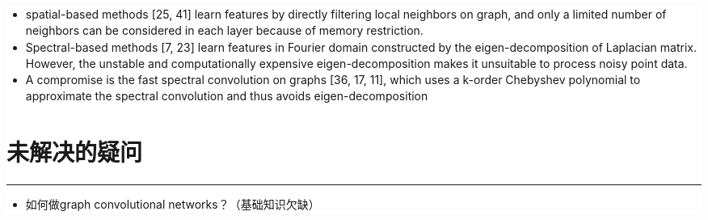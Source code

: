   - spatial-based methods [25, 41] learn features by directly filtering local neighbors on graph, and only a limited number of neighbors can be considered in each layer because of memory restriction.
  - Spectral-based methods [7, 23] learn features in Fourier domain constructed by the eigen-decomposition of Laplacian matrix. However, the unstable and computationally expensive eigen-decomposition makes it unsuitable to process noisy point data.
  - A compromise is the fast spectral convolution on graphs [36, 17, 11], which uses a k-order Chebyshev polynomial to approximate the spectral convolution and thus avoids eigen-decomposition



# 未解决的疑问
---
- 如何做graph convolutional networks？（基础知识欠缺）




